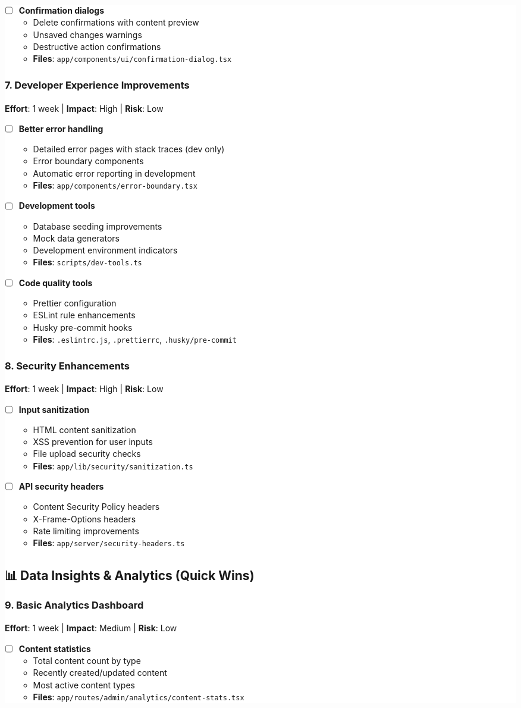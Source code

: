 - [ ] **Confirmation dialogs**
  - Delete confirmations with content preview
  - Unsaved changes warnings
  - Destructive action confirmations
  - **Files**: `app/components/ui/confirmation-dialog.tsx`

### 7. Developer Experience Improvements

**Effort**: 1 week | **Impact**: High | **Risk**: Low

- [ ] **Better error handling**
  - Detailed error pages with stack traces (dev only)
  - Error boundary components
  - Automatic error reporting in development
  - **Files**: `app/components/error-boundary.tsx`

- [ ] **Development tools**
  - Database seeding improvements
  - Mock data generators
  - Development environment indicators
  - **Files**: `scripts/dev-tools.ts`

- [ ] **Code quality tools**
  - Prettier configuration
  - ESLint rule enhancements
  - Husky pre-commit hooks
  - **Files**: `.eslintrc.js`, `.prettierrc`, `.husky/pre-commit`

### 8. Security Enhancements

**Effort**: 1 week | **Impact**: High | **Risk**: Low

- [ ] **Input sanitization**
  - HTML content sanitization
  - XSS prevention for user inputs
  - File upload security checks
  - **Files**: `app/lib/security/sanitization.ts`

- [ ] **API security headers**
  - Content Security Policy headers
  - X-Frame-Options headers
  - Rate limiting improvements
  - **Files**: `app/server/security-headers.ts`

## 📊 Data Insights & Analytics (Quick Wins)

### 9. Basic Analytics Dashboard

**Effort**: 1 week | **Impact**: Medium | **Risk**: Low

- [ ] **Content statistics**
  - Total content count by type
  - Recently created/updated content
  - Most active content types
  - **Files**: `app/routes/admin/analytics/content-stats.tsx`
